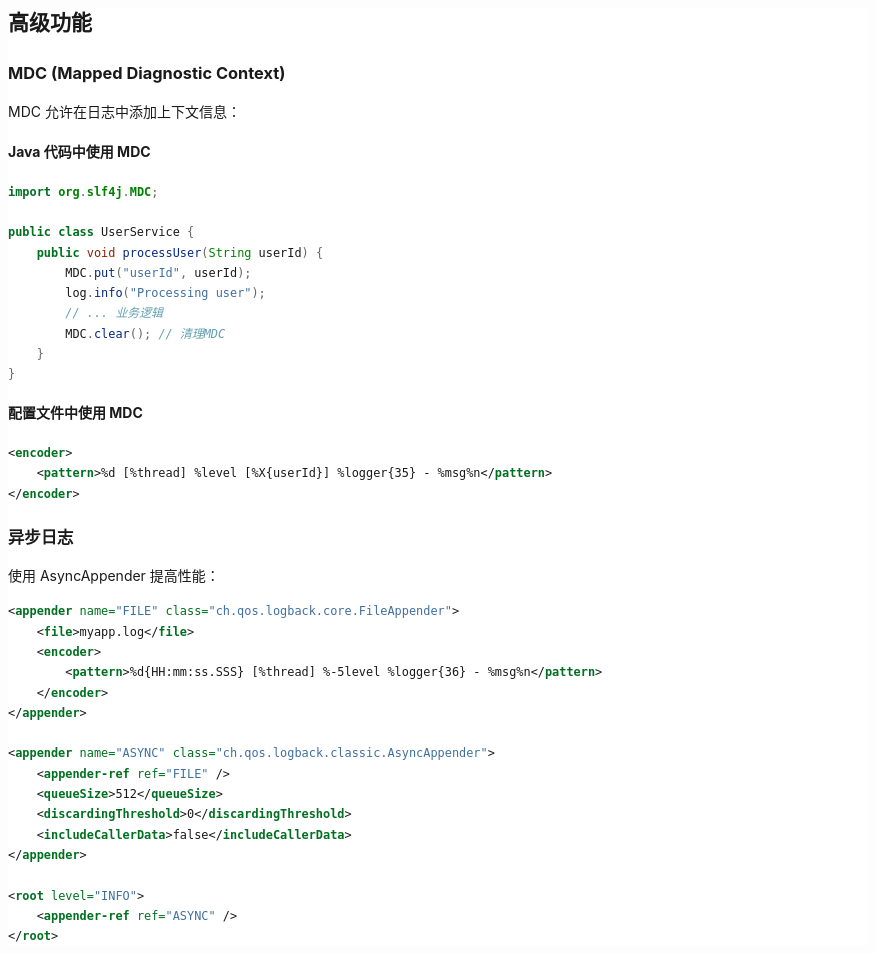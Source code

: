 ## 高级功能

### MDC (Mapped Diagnostic Context)

MDC 允许在日志中添加上下文信息：

#### Java 代码中使用 MDC

```java
import org.slf4j.MDC;

public class UserService {
    public void processUser(String userId) {
        MDC.put("userId", userId);
        log.info("Processing user");
        // ... 业务逻辑
        MDC.clear(); // 清理MDC
    }
}
```

#### 配置文件中使用 MDC

```xml
<encoder>
    <pattern>%d [%thread] %level [%X{userId}] %logger{35} - %msg%n</pattern>
</encoder>
```

### 异步日志

使用 AsyncAppender 提高性能：

```xml
<appender name="FILE" class="ch.qos.logback.core.FileAppender">
    <file>myapp.log</file>
    <encoder>
        <pattern>%d{HH:mm:ss.SSS} [%thread] %-5level %logger{36} - %msg%n</pattern>
    </encoder>
</appender>

<appender name="ASYNC" class="ch.qos.logback.classic.AsyncAppender">
    <appender-ref ref="FILE" />
    <queueSize>512</queueSize>
    <discardingThreshold>0</discardingThreshold>
    <includeCallerData>false</includeCallerData>
</appender>

<root level="INFO">
    <appender-ref ref="ASYNC" />
</root>
```
